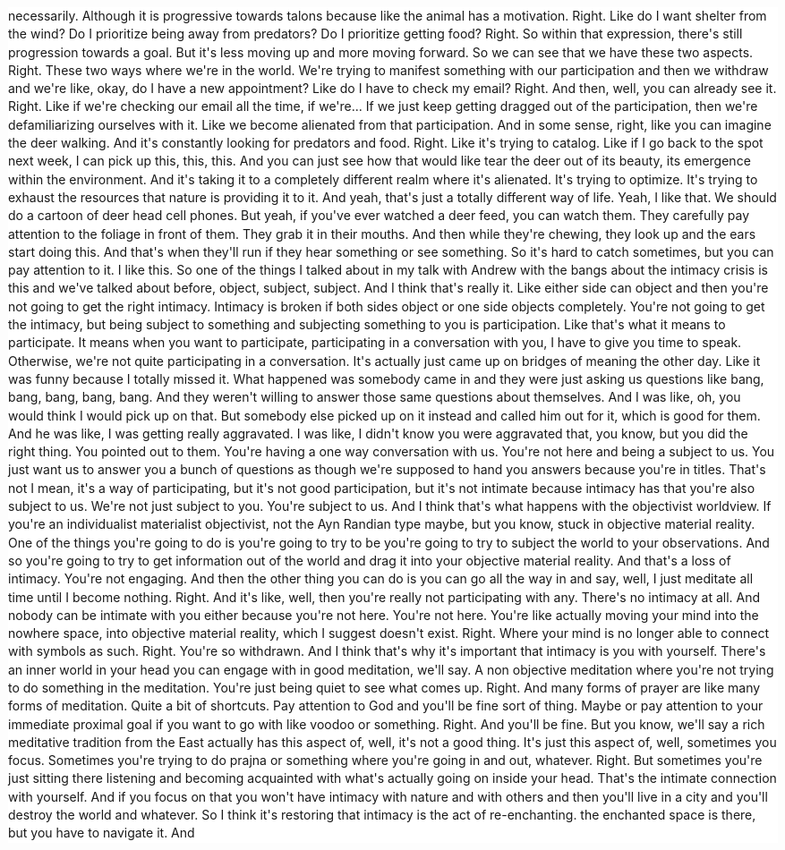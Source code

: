necessarily. Although it is progressive towards talons because like the animal has a motivation. Right. Like do I want shelter from the wind? Do I prioritize being away from predators? Do I prioritize getting food? Right. So within that expression, there's still progression towards a goal. But it's less moving up and more moving forward. So we can see that we have these two aspects. Right. These two ways where we're in the world. We're trying to manifest something with our participation and then we withdraw and we're like, okay, do I have a new appointment? Like do I have to check my email? Right. And then, well, you can already see it. Right. Like if we're checking our email all the time, if we're... If we just keep getting dragged out of the participation, then we're defamiliarizing ourselves with it. Like we become alienated from that participation. And in some sense, right, like you can imagine the deer walking. And it's constantly looking for predators and food. Right. Like it's trying to catalog. Like if I go back to the spot next week, I can pick up this, this, this. And you can just see how that would like tear the deer out of its beauty, its emergence within the environment. And it's taking it to a completely different realm where it's alienated. It's trying to optimize. It's trying to exhaust the resources that nature is providing it to it. And yeah, that's just a totally different way of life. Yeah, I like that. We should do a cartoon of deer head cell phones. But yeah, if you've ever watched a deer feed, you can watch them. They carefully pay attention to the foliage in front of them. They grab it in their mouths. And then while they're chewing, they look up and the ears start doing this. And that's when they'll run if they hear something or see something. So it's hard to catch sometimes, but you can pay attention to it. I like this. So one of the things I talked about in my talk with Andrew with the bangs about the intimacy crisis is this and we've talked about before, object, subject, subject. And I think that's really it. Like either side can object and then you're not going to get the right intimacy. Intimacy is broken if both sides object or one side objects completely. You're not going to get the intimacy, but being subject to something and subjecting something to you is participation. Like that's what it means to participate. It means when you want to participate, participating in a conversation with you, I have to give you time to speak. Otherwise, we're not quite participating in a conversation. It's actually just came up on bridges of meaning the other day. Like it was funny because I totally missed it. What happened was somebody came in and they were just asking us questions like bang, bang, bang, bang, bang. And they weren't willing to answer those same questions about themselves. And I was like, oh, you would think I would pick up on that. But somebody else picked up on it instead and called him out for it, which is good for them. And he was like, I was getting really aggravated. I was like, I didn't know you were aggravated that, you know, but you did the right thing. You pointed out to them. You're having a one way conversation with us. You're not here and being a subject to us. You just want us to answer you a bunch of questions as though we're supposed to hand you answers because you're in titles. That's not I mean, it's a way of participating, but it's not good participation, but it's not intimate because intimacy has that you're also subject to us. We're not just subject to you. You're subject to us. And I think that's what happens with the objectivist worldview. If you're an individualist materialist objectivist, not the Ayn Randian type maybe, but you know, stuck in objective material reality. One of the things you're going to do is you're going to try to be you're going to try to subject the world to your observations. And so you're going to try to get information out of the world and drag it into your objective material reality. And that's a loss of intimacy. You're not engaging. And then the other thing you can do is you can go all the way in and say, well, I just meditate all time until I become nothing. Right. And it's like, well, then you're really not participating with any. There's no intimacy at all. And nobody can be intimate with you either because you're not here. You're not here. You're like actually moving your mind into the nowhere space, into objective material reality, which I suggest doesn't exist. Right. Where your mind is no longer able to connect with symbols as such. Right. You're so withdrawn. And I think that's why it's important that intimacy is you with yourself. There's an inner world in your head you can engage with in good meditation, we'll say. A non objective meditation where you're not trying to do something in the meditation. You're just being quiet to see what comes up. Right. And many forms of prayer are like many forms of meditation. Quite a bit of shortcuts. Pay attention to God and you'll be fine sort of thing. Maybe or pay attention to your immediate proximal goal if you want to go with like voodoo or something. Right. And you'll be fine. But you know, we'll say a rich meditative tradition from the East actually has this aspect of, well, it's not a good thing. It's just this aspect of, well, sometimes you focus. Sometimes you're trying to do prajna or something where you're going in and out, whatever. Right. But sometimes you're just sitting there listening and becoming acquainted with what's actually going on inside your head. That's the intimate connection with yourself. And if you focus on that you won't have intimacy with nature and with others and then you'll live in a city and you'll destroy the world and whatever. So I think it's restoring that intimacy is the act of re-enchanting. the enchanted space is there, but you have to navigate it. And
